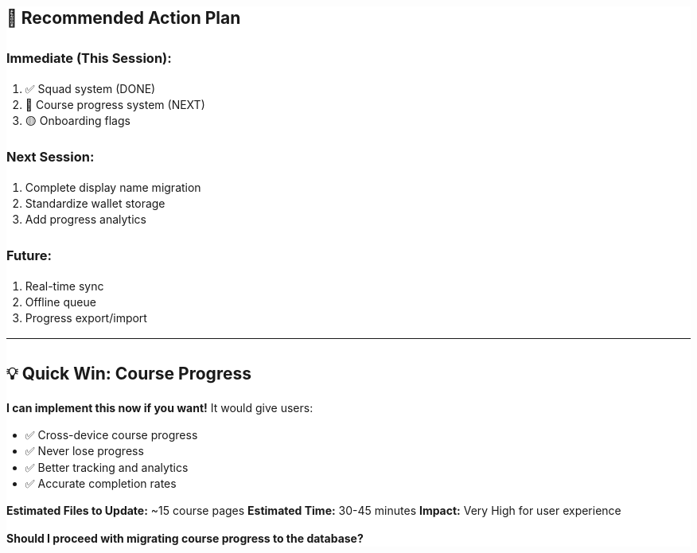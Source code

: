 
## 🎯 Recommended Action Plan

### **Immediate (This Session):**
1. ✅ Squad system (DONE)
2. 🔴 Course progress system (NEXT)
3. 🟡 Onboarding flags

### **Next Session:**
1. Complete display name migration
2. Standardize wallet storage
3. Add progress analytics

### **Future:**
1. Real-time sync
2. Offline queue
3. Progress export/import

---

## 💡 Quick Win: Course Progress

**I can implement this now if you want!** It would give users:
- ✅ Cross-device course progress
- ✅ Never lose progress
- ✅ Better tracking and analytics
- ✅ Accurate completion rates

**Estimated Files to Update:** ~15 course pages
**Estimated Time:** 30-45 minutes
**Impact:** Very High for user experience

**Should I proceed with migrating course progress to the database?**

